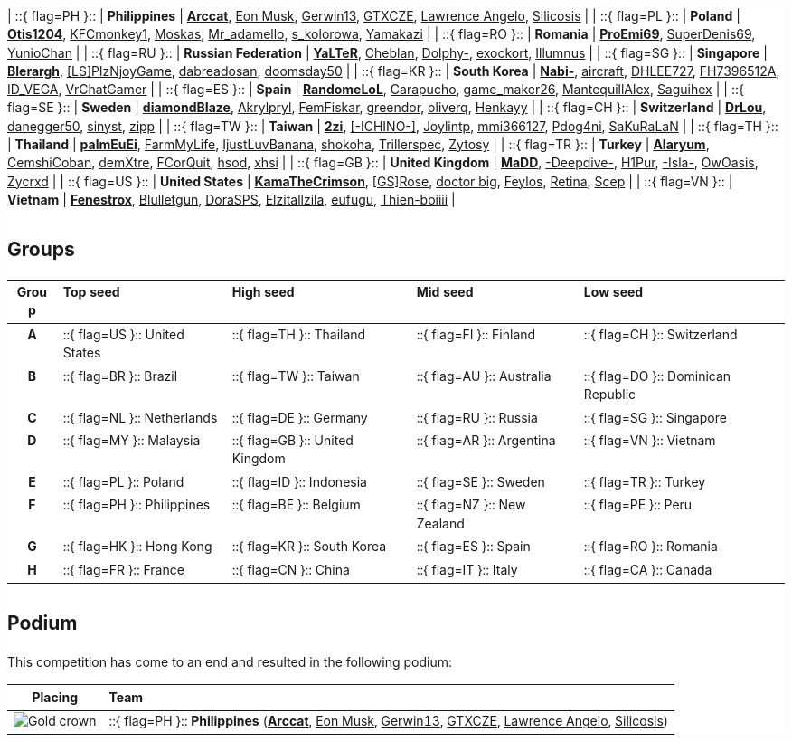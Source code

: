 | ::{ flag=PH }:: | **Philippines** | **[Arccat](https://osu.ppy.sh/users/4848294)**, [Eon Musk](https://osu.ppy.sh/users/12239110), [Gerwin13](https://osu.ppy.sh/users/15776185), [GTXCZE](https://osu.ppy.sh/users/9209185), [Lawrence Angelo](https://osu.ppy.sh/users/10373568), [Silicosis](https://osu.ppy.sh/users/15548876) |
| ::{ flag=PL }:: | **Poland** | **[Otis1204](https://osu.ppy.sh/users/11431349)**, [KFCmonkey1](https://osu.ppy.sh/users/14295411), [Moskas](https://osu.ppy.sh/users/1934077), [Mr\_adamello](https://osu.ppy.sh/users/7420894), [s\_kolorowa](https://osu.ppy.sh/users/11430587), [Yamakazi](https://osu.ppy.sh/users/4726691) |
| ::{ flag=RO }:: | **Romania** | **[ProEmi69](https://osu.ppy.sh/users/12712916)**, [SuperDenis69](https://osu.ppy.sh/users/12791287), [YunioChan](https://osu.ppy.sh/users/13930396) |
| ::{ flag=RU }:: | **Russian Federation** | **[YaLTeR](https://osu.ppy.sh/users/3910006)**, [Cheblan](https://osu.ppy.sh/users/11252985), [Dolphy-](https://osu.ppy.sh/users/9343460), [exockort](https://osu.ppy.sh/users/7424754), [Illumnus](https://osu.ppy.sh/users/9504954) |
| ::{ flag=SG }:: | **Singapore** | **[Blerargh](https://osu.ppy.sh/users/7609510)**, [\[LS\]PlzNjoyGame](https://osu.ppy.sh/users/15210942), [dabreadosan](https://osu.ppy.sh/users/16870002), [doomsday50](https://osu.ppy.sh/users/11654310) |
| ::{ flag=KR }:: | **South Korea** | **[Nabi-](https://osu.ppy.sh/users/9014584)**, [aircraft](https://osu.ppy.sh/users/4679055), [DHLEE727](https://osu.ppy.sh/users/3428908), [FH7396512A](https://osu.ppy.sh/users/8250228), [ID\_VEGA](https://osu.ppy.sh/users/15910488), [VrChatGamer](https://osu.ppy.sh/users/14213383) |
| ::{ flag=ES }:: | **Spain** | **[RandomeLoL](https://osu.ppy.sh/users/7080063)**, [Carapucho](https://osu.ppy.sh/users/9552883), [game\_maker26](https://osu.ppy.sh/users/4876699), [MantequillAlex](https://osu.ppy.sh/users/11499752), [Saguihex](https://osu.ppy.sh/users/5301791) |
| ::{ flag=SE }:: | **Sweden** | **[diamondBIaze](https://osu.ppy.sh/users/10553827)**, [Akrylpryl](https://osu.ppy.sh/users/2601122), [FemFiskar](https://osu.ppy.sh/users/9059265), [greendor](https://osu.ppy.sh/users/10819978), [oliverq](https://osu.ppy.sh/users/14888056), [Henkayy](https://osu.ppy.sh/users/3003778) |
| ::{ flag=CH }:: | **Switzerland** | **[DrLou](https://osu.ppy.sh/users/13472706)**, [danegger50](https://osu.ppy.sh/users/9026563), [sinyst](https://osu.ppy.sh/users/10898621), [zipp](https://osu.ppy.sh/users/6839722) |
| ::{ flag=TW }:: | **Taiwan** | **[2zi](https://osu.ppy.sh/users/10137329)**, [\[-ICHINO-\]](https://osu.ppy.sh/users/13643601), [Joylintp](https://osu.ppy.sh/users/13579078), [mmi366127](https://osu.ppy.sh/users/11273333), [Pdog4ni](https://osu.ppy.sh/users/14581544), [SaKuRaLaN](https://osu.ppy.sh/users/6193819) |
| ::{ flag=TH }:: | **Thailand** | **[palmEuEi](https://osu.ppy.sh/users/13656264)**, [FarmMyLife](https://osu.ppy.sh/users/12621947), [IjustLuvBanana](https://osu.ppy.sh/users/16011592), [shokoha](https://osu.ppy.sh/users/14134289), [Trillerspec](https://osu.ppy.sh/users/8324386), [Zytosy](https://osu.ppy.sh/users/3290734) |
| ::{ flag=TR }:: | **Turkey** | **[Alaryum](https://osu.ppy.sh/users/11667189)**, [CemshiCoban](https://osu.ppy.sh/users/13780807), [demXtre](https://osu.ppy.sh/users/13603342), [FCorQuit](https://osu.ppy.sh/users/7821748), [hsod](https://osu.ppy.sh/users/15391485), [xhsi](https://osu.ppy.sh/users/16137157) |
| ::{ flag=GB }:: | **United Kingdom** | **[MaDD](https://osu.ppy.sh/users/7405208)**, [-Deepdive-](https://osu.ppy.sh/users/13338645), [H1Pur](https://osu.ppy.sh/users/15756120), [-Isla-](https://osu.ppy.sh/users/11080606), [OwOasis](https://osu.ppy.sh/users/11133352), [Zycrxd](https://osu.ppy.sh/users/14245127) |
| ::{ flag=US }:: | **United States** | **[KamaTheCrimson](https://osu.ppy.sh/users/6362259)**, [\[GS\]Rose](https://osu.ppy.sh/users/9481266), [doctor big](https://osu.ppy.sh/users/7958845), [Feylos](https://osu.ppy.sh/users/4565040), [Retina](https://osu.ppy.sh/users/11392859), [Scep](https://osu.ppy.sh/users/11196445) |
| ::{ flag=VN }:: | **Vietnam** | **[Fenestrox](https://osu.ppy.sh/users/14714826)**, [Blulletgun](https://osu.ppy.sh/users/13122043), [DoraSPS](https://osu.ppy.sh/users/16005504), [Elzitallzila](https://osu.ppy.sh/users/14193228), [eufugu](https://osu.ppy.sh/users/13398090), [Thien-boiiii](https://osu.ppy.sh/users/16629204) |

## Groups

| Group | Top seed | High seed | Mid seed | Low seed |
| :-: | :-- | :-- | :-- | :-- |
| **A** | ::{ flag=US }:: United States | ::{ flag=TH }:: Thailand | ::{ flag=FI }:: Finland | ::{ flag=CH }:: Switzerland |
| **B** | ::{ flag=BR }:: Brazil | ::{ flag=TW }:: Taiwan | ::{ flag=AU }:: Australia | ::{ flag=DO }:: Dominican Republic |
| **C** | ::{ flag=NL }:: Netherlands | ::{ flag=DE }:: Germany | ::{ flag=RU }:: Russia | ::{ flag=SG }:: Singapore |
| **D** | ::{ flag=MY }:: Malaysia | ::{ flag=GB }:: United Kingdom | ::{ flag=AR }:: Argentina | ::{ flag=VN }:: Vietnam |
| **E** | ::{ flag=PL }:: Poland | ::{ flag=ID }:: Indonesia | ::{ flag=SE }:: Sweden | ::{ flag=TR }:: Turkey |
| **F** | ::{ flag=PH }:: Philippines | ::{ flag=BE }:: Belgium | ::{ flag=NZ }:: New Zealand | ::{ flag=PE }:: Peru |
| **G** | ::{ flag=HK }:: Hong Kong | ::{ flag=KR }:: South Korea | ::{ flag=ES }:: Spain | ::{ flag=RO }:: Romania |
| **H** | ::{ flag=FR }:: France | ::{ flag=CN }:: China | ::{ flag=IT }:: Italy | ::{ flag=CA }:: Canada |

## Podium

This competition has come to an end and resulted in the following podium:

| Placing | Team |
| :-: | :-- |
| ![Gold crown](/wiki/shared/crown-gold.png "1st place") | ::{ flag=PH }:: **Philippines** (**[Arccat](https://osu.ppy.sh/users/4848294)**, [Eon Musk](https://osu.ppy.sh/users/12239110), [Gerwin13](https://osu.ppy.sh/users/15776185), [GTXCZE](https://osu.ppy.sh/users/9209185), [Lawrence Angelo](https://osu.ppy.sh/users/10373568), [Silicosis](https://osu.ppy.sh/users/15548876)) |